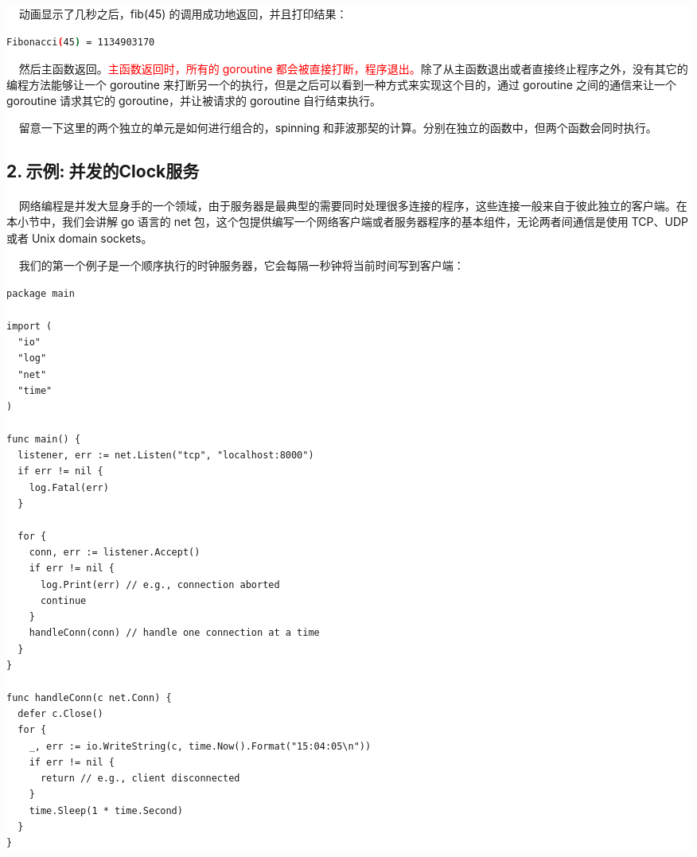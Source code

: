   <p>
  &nbsp;&nbsp;&nbsp;&nbsp;动画显示了几秒之后，fib(45) 的调用成功地返回，并且打印结果：

  ```bash
  Fibonacci(45) = 1134903170
  ```

  <p>
  &nbsp;&nbsp;&nbsp;&nbsp;然后主函数返回。<font color="red">主函数返回时，所有的 goroutine 都会被直接打断，程序退出。</font>除了从主函数退出或者直接终止程序之外，没有其它的编程方法能够让一个 goroutine 来打断另一个的执行，但是之后可以看到一种方式来实现这个目的，通过 goroutine 之间的通信来让一个 goroutine 请求其它的 goroutine，并让被请求的 goroutine 自行结束执行。

  <p>
  &nbsp;&nbsp;&nbsp;&nbsp;留意一下这里的两个独立的单元是如何进行组合的，spinning 和菲波那契的计算。分别在独立的函数中，但两个函数会同时执行。
</div>

<h2><a name="2_concurent_clock">2. 示例: 并发的Clock服务</a></h2>
<div class="div_learning_post_boder">
  <p>
  &nbsp;&nbsp;&nbsp;&nbsp;网络编程是并发大显身手的一个领域，由于服务器是最典型的需要同时处理很多连接的程序，这些连接一般来自于彼此独立的客户端。在本小节中，我们会讲解 go 语言的 net 包，这个包提供编写一个网络客户端或者服务器程序的基本组件，无论两者间通信是使用 TCP、UDP 或者 Unix domain sockets。
  
  <p>
  &nbsp;&nbsp;&nbsp;&nbsp;我们的第一个例子是一个顺序执行的时钟服务器，它会每隔一秒钟将当前时间写到客户端：

  ```golang
  package main

  import (
    "io"
    "log"
    "net"
    "time"
  )

  func main() {
    listener, err := net.Listen("tcp", "localhost:8000")
    if err != nil {
      log.Fatal(err)
    }

    for {
      conn, err := listener.Accept()
      if err != nil {
        log.Print(err) // e.g., connection aborted
        continue
      }
      handleConn(conn) // handle one connection at a time
    }
  }

  func handleConn(c net.Conn) {
    defer c.Close()
    for {
      _, err := io.WriteString(c, time.Now().Format("15:04:05\n"))
      if err != nil {
        return // e.g., client disconnected
      }
      time.Sleep(1 * time.Second)
    }
  }
  ```
